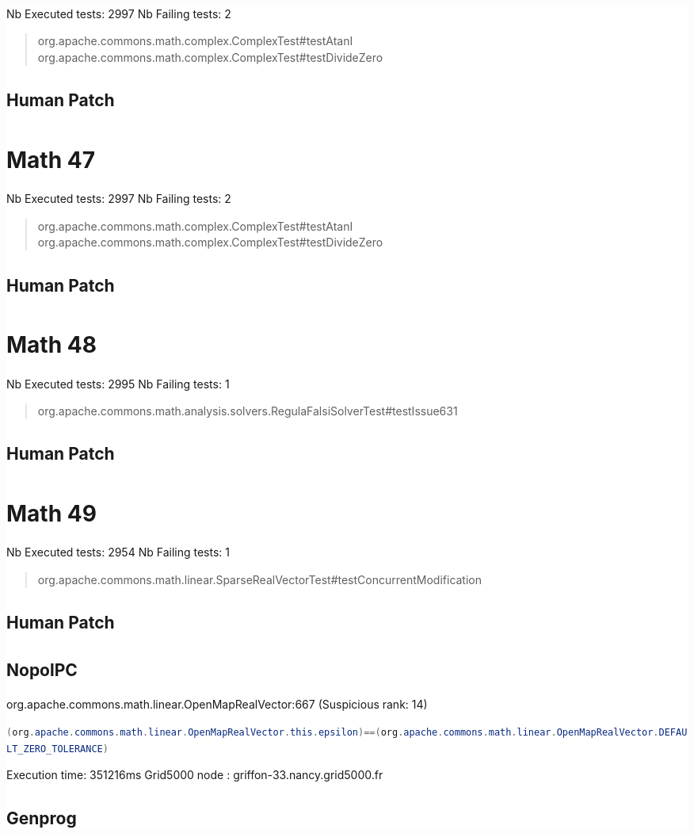 
Nb Executed tests: 2997
Nb Failing tests: 2
>	org.apache.commons.math.complex.ComplexTest#testAtanI
>	org.apache.commons.math.complex.ComplexTest#testDivideZero

## Human Patch 

# Math 47


Nb Executed tests: 2997
Nb Failing tests: 2
>	org.apache.commons.math.complex.ComplexTest#testAtanI
>	org.apache.commons.math.complex.ComplexTest#testDivideZero

## Human Patch 

# Math 48


Nb Executed tests: 2995
Nb Failing tests: 1
>	org.apache.commons.math.analysis.solvers.RegulaFalsiSolverTest#testIssue631

## Human Patch 

# Math 49


Nb Executed tests: 2954
Nb Failing tests: 1
>	org.apache.commons.math.linear.SparseRealVectorTest#testConcurrentModification

## Human Patch 

## NopolPC 

org.apache.commons.math.linear.OpenMapRealVector:667 (Suspicious rank: 14)
```Java
(org.apache.commons.math.linear.OpenMapRealVector.this.epsilon)==(org.apache.commons.math.linear.OpenMapRealVector.DEFAULT_ZERO_TOLERANCE)
```

Execution time: 351216ms
Grid5000 node : griffon-33.nancy.grid5000.fr

## Genprog 
